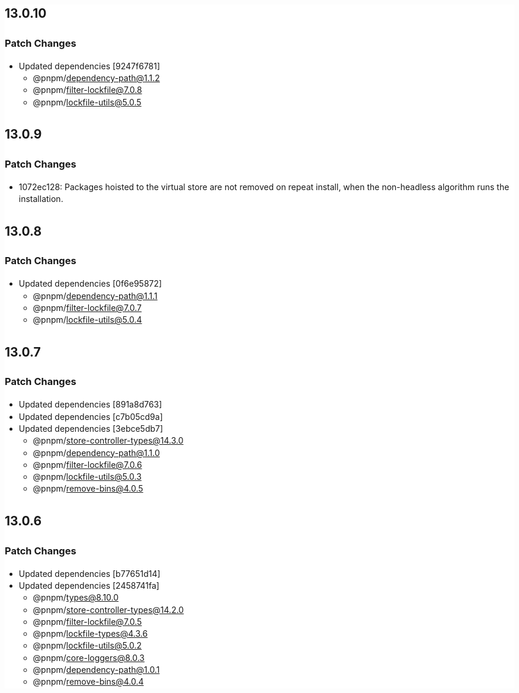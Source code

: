 ## 13.0.10

### Patch Changes

- Updated dependencies [9247f6781]
  - @pnpm/dependency-path@1.1.2
  - @pnpm/filter-lockfile@7.0.8
  - @pnpm/lockfile-utils@5.0.5

## 13.0.9

### Patch Changes

- 1072ec128: Packages hoisted to the virtual store are not removed on repeat install, when the non-headless algorithm runs the installation.

## 13.0.8

### Patch Changes

- Updated dependencies [0f6e95872]
  - @pnpm/dependency-path@1.1.1
  - @pnpm/filter-lockfile@7.0.7
  - @pnpm/lockfile-utils@5.0.4

## 13.0.7

### Patch Changes

- Updated dependencies [891a8d763]
- Updated dependencies [c7b05cd9a]
- Updated dependencies [3ebce5db7]
  - @pnpm/store-controller-types@14.3.0
  - @pnpm/dependency-path@1.1.0
  - @pnpm/filter-lockfile@7.0.6
  - @pnpm/lockfile-utils@5.0.3
  - @pnpm/remove-bins@4.0.5

## 13.0.6

### Patch Changes

- Updated dependencies [b77651d14]
- Updated dependencies [2458741fa]
  - @pnpm/types@8.10.0
  - @pnpm/store-controller-types@14.2.0
  - @pnpm/filter-lockfile@7.0.5
  - @pnpm/lockfile-types@4.3.6
  - @pnpm/lockfile-utils@5.0.2
  - @pnpm/core-loggers@8.0.3
  - @pnpm/dependency-path@1.0.1
  - @pnpm/remove-bins@4.0.4
